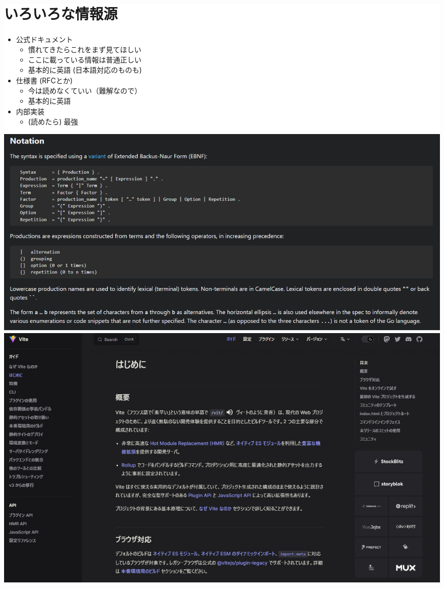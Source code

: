 
# いろいろな情報源

- 公式ドキュメント
  - 慣れてきたらこれをまず見てほしい
  - ここに載っている情報は普通正しい
  - <span class="underlined">基本的に英語</span> (日本語対応のものも)
- 仕様書 (RFCとか)
  - 今は読めなくていい（難解なので）
  - 基本的に英語
- 内部実装
  - (読めたら) 最強

![Golang](images/screenshot-golang.png)
![Vite](images/screenshot-vite.png)
